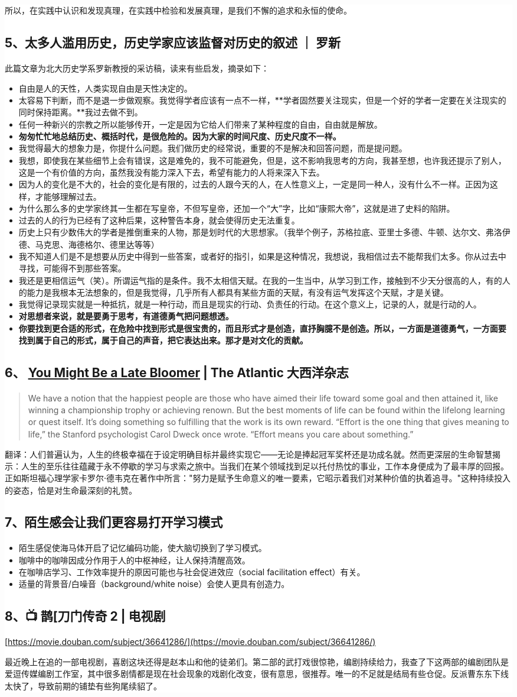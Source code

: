 所以，在实践中认识和发现真理，在实践中检验和发展真理，是我们不懈的追求和永恒的使命。

5、太多人滥用历史，历史学家应该监督对历史的叙述 ｜ 罗新
-----------------------------

此篇文章为北大历史学系罗新教授的采访稿，读来有些启发，摘录如下：

*   自由是人的天性，人类实现自由是天性决定的。
*   太容易下判断，而不是退一步做观察。我觉得学者应该有一点不一样，**学者固然要关注现实，但是一个好的学者一定要在关注现实的同时保持距离。**我过去做不到。
*   任何一种新兴的宗教之所以能够传开，一定是因为它给人们带来了某种程度的自由，自由就是解放。
*   **匆匆忙忙地总结历史、概括时代，是很危险的。因为大家的时间尺度、历史尺度不一样。**
*   我觉得最大的想象力是，你提什么问题。我们做历史的经常说，重要的不是解决和回答问题，而是提问题。
*   我想，即使我在某些细节上会有错误，这是难免的，我不可能避免，但是，这不影响我思考的方向，我甚至想，也许我还提示了别人，这是一个有价值的方向，虽然我没有能力深入下去，希望有能力的人将来深入下去。
*   因为人的变化是不大的，社会的变化是有限的，过去的人跟今天的人，在人性意义上，一定是同一种人，没有什么不一样。正因为这样，才能够理解过去。
*   为什么那么多的史学家终其一生都在写皇帝，不但写皇帝，还加一个“大”字，比如“康熙大帝”，这就是进了史料的陷阱。
*   过去的人的行为已经有了这种后果，这种警告本身，就会使得历史无法重复。
*   历史上只有少数伟大的学者是推倒重来的人物，那是划时代的大思想家。（我举个例子，苏格拉底、亚里士多德、牛顿、达尔文、弗洛伊德、马克思、海德格尔、德里达等等）
*   我不知道人们是不是想要从历史中得到一些答案，或者好的指引，如果是这种情况，我想说，我相信过去不能帮我们太多。你从过去中寻找，可能得不到那些答案。
*   我还是更相信运气（笑）。所谓运气指的是条件。我不太相信天赋。在我的一生当中，从学习到工作，接触到不少天分很高的人，有的人的能力是我根本无法想象的，但是我觉得，几乎所有人都具有某些方面的天赋，有没有运气发挥这个天赋，才是关键。
*   我觉得记录现实就是一种抵抗，就是一种行动，而且是现实的行动、负责任的行动。在这个意义上，记录的人，就是行动的人。
*   **对思想者来说，就是要勇于思考，有道德勇气把问题想透。**
*   **你要找到更合适的形式，在危险中找到形式是很宝贵的，而且形式才是创造，直抒胸臆不是创造。所以，一方面是道德勇气，一方面要找到属于自己的形式，属于自己的声音，把它表达出来。那才是对文化的贡献。**

6、 [You Might Be a Late Bloomer](https://www.theatlantic.com/ideas/archive/2024/06/successs-late-bloomers-motivation/678798/) | The Atlantic 大西洋杂志
--------------------------------------------------------------------------------------------------------------------------------------------------

> We have a notion that the happiest people are those who have aimed their life toward some goal and then attained it, like winning a championship trophy or achieving renown. But the best moments of life can be found within the lifelong learning or quest itself. It’s doing something so fulfilling that the work is its own reward. “Effort is the one thing that gives meaning to life,” the Stanford psychologist Carol Dweck once wrote. “Effort means you care about something.”

翻译：人们普遍认为，人生的终极幸福在于设定明确目标并最终实现它——无论是捧起冠军奖杯还是功成名就。然而更深层的生命智慧揭示：人生的至乐往往蕴藏于永不停歇的学习与求索之旅中。当我们在某个领域找到足以托付热忱的事业，工作本身便成为了最丰厚的回报。正如斯坦福心理学家卡罗尔·德韦克在著作中所言："努力是赋予生命意义的唯一要素，它昭示着我们对某种价值的执着追寻。"这种持续投入的姿态，恰是对生命最深刻的礼赞。

7、陌生感会让我们更容易打开学习模式
------------------

*   陌生感促使海马体开启了记忆编码功能，使大脑切换到了学习模式。
*   咖啡中的咖啡因成分作用于人的中枢神经，让人保持清醒高效。
*   在咖啡店学习、工作效率提升的原因可能也与社会促进效应（social facilitation effect）有关。
*   适量的背景音/白噪音（background/white noise）会使人更具有创造力。

8、📺 鹊\[刀门传奇 2 | 电视剧
--------------------

[https://movie.douban.com/subject/36641286/](https://movie.douban.com/subject/36641286/)

最近晚上在追的一部电视剧，喜剧这块还得是赵本山和他的徒弟们。第二部的武打戏很惊艳，编剧持续给力，我查了下这两部的编剧团队是爱逗传媒编剧工作室，其中很多剧情都是现在社会现象的戏剧化改变，很有意思，很推荐。唯一的不足就是结局有些仓促。反派曹东东下线太快了，导致前期的铺垫有些狗尾续貂了。
